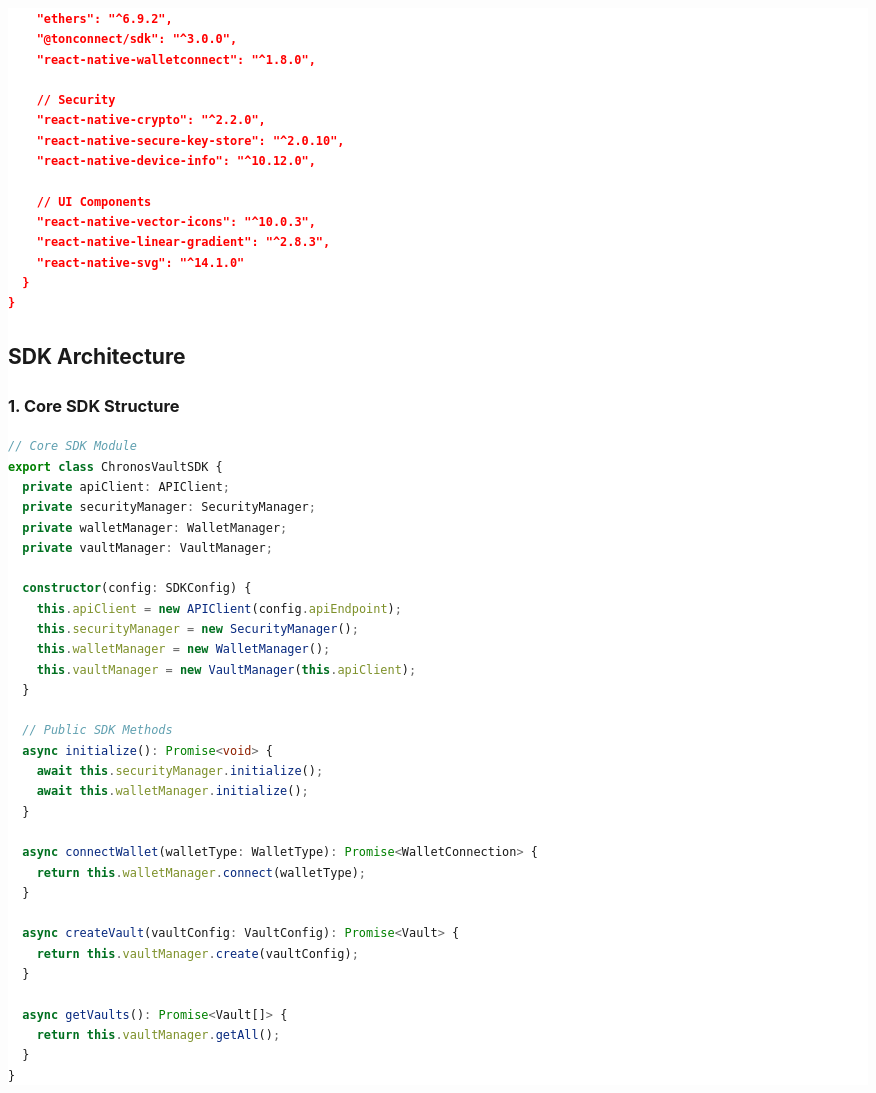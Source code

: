 ```json
    "ethers": "^6.9.2",
    "@tonconnect/sdk": "^3.0.0",
    "react-native-walletconnect": "^1.8.0",
    
    // Security
    "react-native-crypto": "^2.2.0",
    "react-native-secure-key-store": "^2.0.10",
    "react-native-device-info": "^10.12.0",
    
    // UI Components
    "react-native-vector-icons": "^10.0.3",
    "react-native-linear-gradient": "^2.8.3",
    "react-native-svg": "^14.1.0"
  }
}
```

## SDK Architecture

### 1. Core SDK Structure
```typescript
// Core SDK Module
export class ChronosVaultSDK {
  private apiClient: APIClient;
  private securityManager: SecurityManager;
  private walletManager: WalletManager;
  private vaultManager: VaultManager;
  
  constructor(config: SDKConfig) {
    this.apiClient = new APIClient(config.apiEndpoint);
    this.securityManager = new SecurityManager();
    this.walletManager = new WalletManager();
    this.vaultManager = new VaultManager(this.apiClient);
  }
  
  // Public SDK Methods
  async initialize(): Promise<void> {
    await this.securityManager.initialize();
    await this.walletManager.initialize();
  }
  
  async connectWallet(walletType: WalletType): Promise<WalletConnection> {
    return this.walletManager.connect(walletType);
  }
  
  async createVault(vaultConfig: VaultConfig): Promise<Vault> {
    return this.vaultManager.create(vaultConfig);
  }
  
  async getVaults(): Promise<Vault[]> {
    return this.vaultManager.getAll();
  }
}
```

